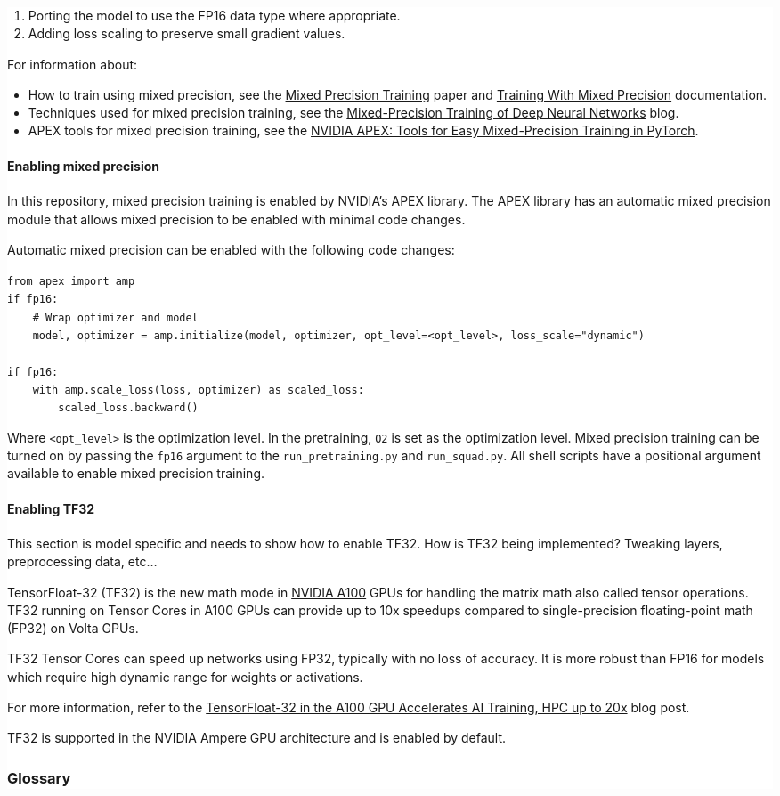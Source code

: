 1.  Porting the model to use the FP16 data type where appropriate.
2.  Adding loss scaling to preserve small gradient values.
 
For information about:
-   How to train using mixed precision, see the [Mixed Precision Training](https://arxiv.org/abs/1710.03740) paper and [Training With Mixed Precision](https://docs.nvidia.com/deeplearning/performance/mixed-precision-training/index.html) documentation.
-   Techniques used for mixed precision training, see the [Mixed-Precision Training of Deep Neural Networks](https://devblogs.nvidia.com/mixed-precision-training-deep-neural-networks/) blog.
-   APEX tools for mixed precision training, see the [NVIDIA APEX: Tools for Easy Mixed-Precision Training in PyTorch](https://devblogs.nvidia.com/apex-pytorch-easy-mixed-precision-training/).
 
#### Enabling mixed precision
 
In this repository, mixed precision training is enabled by NVIDIA’s APEX library. The APEX library has an automatic mixed precision module that allows mixed precision to be enabled with minimal code changes.
 
Automatic mixed precision can be enabled with the following code changes:
 
```
from apex import amp
if fp16:
    # Wrap optimizer and model
    model, optimizer = amp.initialize(model, optimizer, opt_level=<opt_level>, loss_scale="dynamic")
 
if fp16:
    with amp.scale_loss(loss, optimizer) as scaled_loss:
        scaled_loss.backward()
   ```
 
Where `<opt_level>` is the optimization level. In the pretraining, `O2` is set as the optimization level. Mixed precision training can be turned on by passing the `fp16` argument to the `run_pretraining.py` and `run_squad.py`. All shell scripts have a positional argument available to enable mixed precision training.

#### Enabling TF32

This section is model specific and needs to show how to enable TF32.  How is TF32 being implemented? Tweaking layers, preprocessing data, etc… 

TensorFloat-32 (TF32) is the new math mode in [NVIDIA A100](https://www.nvidia.com/en-us/data-center/a100/) GPUs for handling the matrix math also called tensor operations. TF32 running on Tensor Cores in A100 GPUs can provide up to 10x speedups compared to single-precision floating-point math (FP32) on Volta GPUs. 

TF32 Tensor Cores can speed up networks using FP32, typically with no loss of accuracy. It is more robust than FP16 for models which require high dynamic range for weights or activations.

For more information, refer to the [TensorFloat-32 in the A100 GPU Accelerates AI Training, HPC up to 20x](https://blogs.nvidia.com/blog/2020/05/14/tensorfloat-32-precision-format/) blog post.

TF32 is supported in the NVIDIA Ampere GPU architecture and is enabled by default.

### Glossary
 